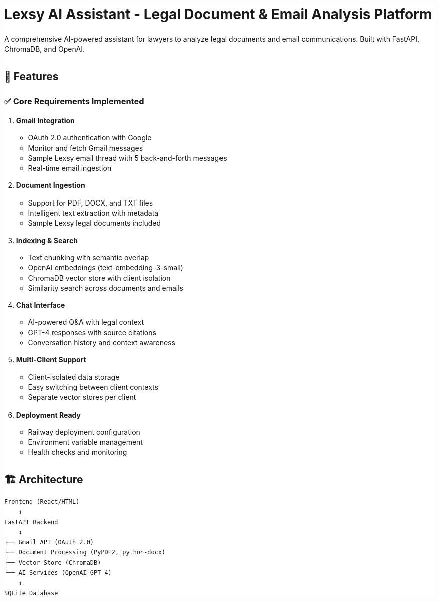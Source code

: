 # Lexsy AI Assistant - Legal Document & Email Analysis Platform

A comprehensive AI-powered assistant for lawyers to analyze legal documents and email communications. Built with FastAPI, ChromaDB, and OpenAI.

## 🚀 Features

### ✅ Core Requirements Implemented

1. **Gmail Integration**
   - OAuth 2.0 authentication with Google
   - Monitor and fetch Gmail messages
   - Sample Lexsy email thread with 5 back-and-forth messages
   - Real-time email ingestion

2. **Document Ingestion**
   - Support for PDF, DOCX, and TXT files
   - Intelligent text extraction with metadata
   - Sample Lexsy legal documents included

3. **Indexing & Search**
   - Text chunking with semantic overlap
   - OpenAI embeddings (text-embedding-3-small)
   - ChromaDB vector store with client isolation
   - Similarity search across documents and emails

4. **Chat Interface**
   - AI-powered Q&A with legal context
   - GPT-4 responses with source citations
   - Conversation history and context awareness

5. **Multi-Client Support**
   - Client-isolated data storage
   - Easy switching between client contexts
   - Separate vector stores per client

6. **Deployment Ready**
   - Railway deployment configuration
   - Environment variable management
   - Health checks and monitoring

## 🏗️ Architecture

```
Frontend (React/HTML) 
    ↕ 
FastAPI Backend
    ↕
├── Gmail API (OAuth 2.0)
├── Document Processing (PyPDF2, python-docx)
├── Vector Store (ChromaDB)
└── AI Services (OpenAI GPT-4)
    ↕
SQLite Database
```
